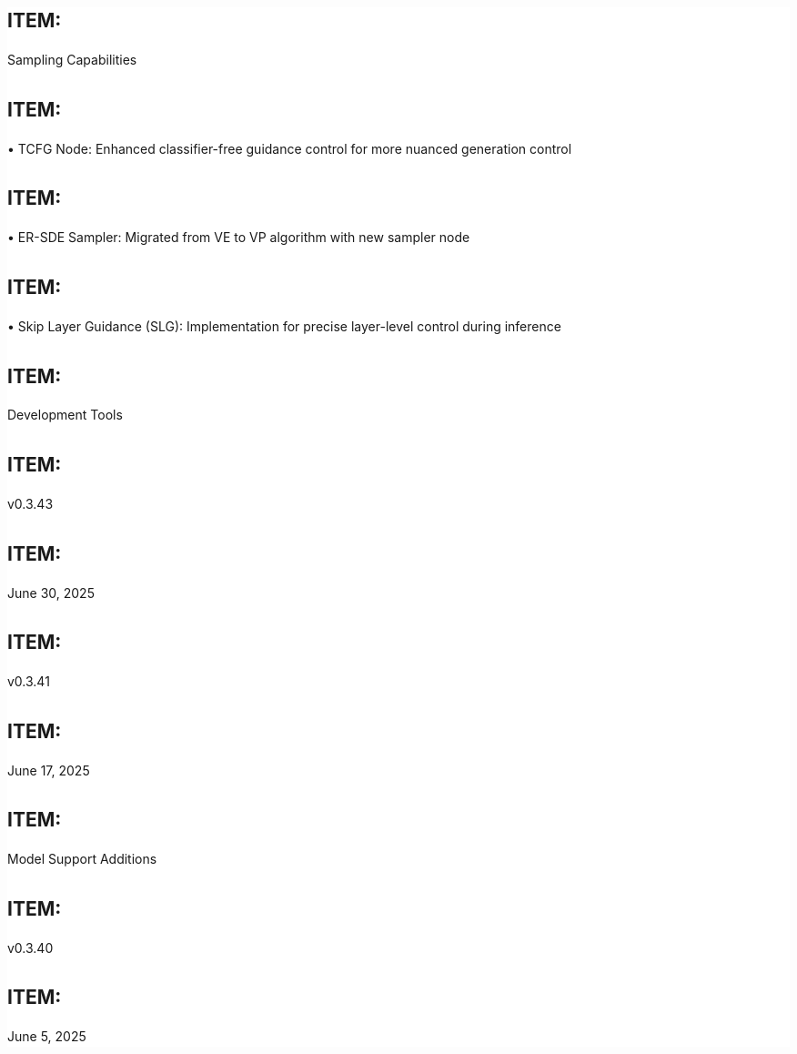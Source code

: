 
## ITEM:
Sampling Capabilities


## ITEM:
• 	TCFG Node: Enhanced classifier-free guidance control for more nuanced
generation control


## ITEM:
• 	ER-SDE Sampler: Migrated from VE to VP algorithm with new sampler node


## ITEM:
• 	Skip Layer Guidance (SLG): Implementation for precise layer-level control during
inference


## ITEM:
Development Tools


## ITEM:
v0.3.43


## ITEM:
June 30, 2025


## ITEM:
v0.3.41


## ITEM:
June 17, 2025


## ITEM:
Model Support Additions


## ITEM:
v0.3.40


## ITEM:
June 5, 2025
